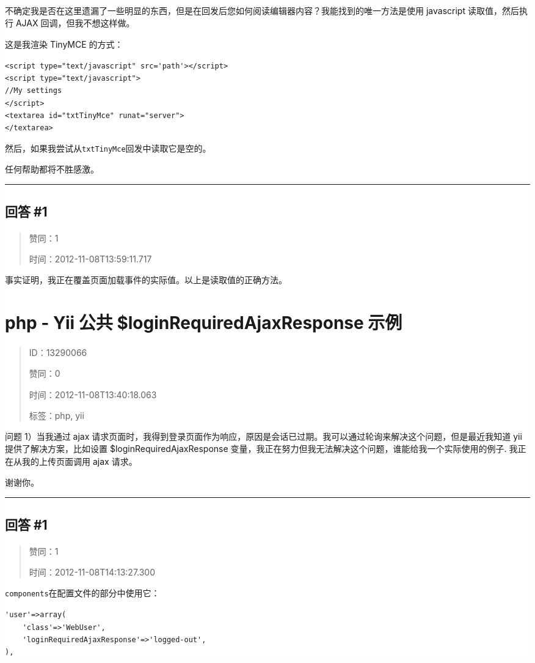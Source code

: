 不确定我是否在这里遗漏了一些明显的东西，但是在回发后您如何阅读编辑器内容？我能找到的唯一方法是使用 javascript 读取值，然后执行 AJAX 回调，但我不想这样做。

这是我渲染 TinyMCE 的方式：

```
<script type="text/javascript" src='path'></script>
<script type="text/javascript">
//My settings
</script>
<textarea id="txtTinyMce" runat="server">
</textarea> 
```

然后，如果我尝试从`txtTinyMce`回发中读取它是空的。

任何帮助都将不胜感激。

* * *

## 回答 #1

> 赞同：1
> 
> 时间：2012-11-08T13:59:11.717

事实证明，我正在覆盖页面加载事件的实际值。以上是读取值的正确方法。

# php - Yii 公共 $loginRequiredAjaxResponse 示例

> ID：13290066
> 
> 赞同：0
> 
> 时间：2012-11-08T13:40:18.063
> 
> 标签：php, yii

问题 1）当我通过 ajax 请求页面时，我得到登录页面作为响应，原因是会话已过期。我可以通过轮询来解决这个问题，但是最近我知道 yii 提供了解决方案，比如设置 $loginRequiredAjaxResponse 变量，我正在努力但我无法解决这个问题，谁能给我一个实际使用的例子. 我正在从我的上传页面调用 ajax 请求。

谢谢你。

* * *

## 回答 #1

> 赞同：1
> 
> 时间：2012-11-08T14:13:27.300

`components`在配置文件的部分中使用它：

```
'user'=>array(
    'class'=>'WebUser',
    'loginRequiredAjaxResponse'=>'logged-out',
), 
```
